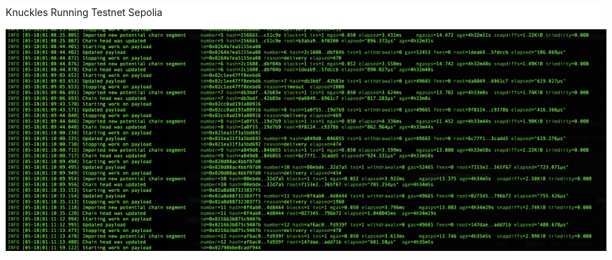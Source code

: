 Knuckles Running Testnet Sepolia

<img src="https://github.com/jefetoken/JEFE-OPSTACK/blob/main/Knuckles-Extra/payload.png"/>
